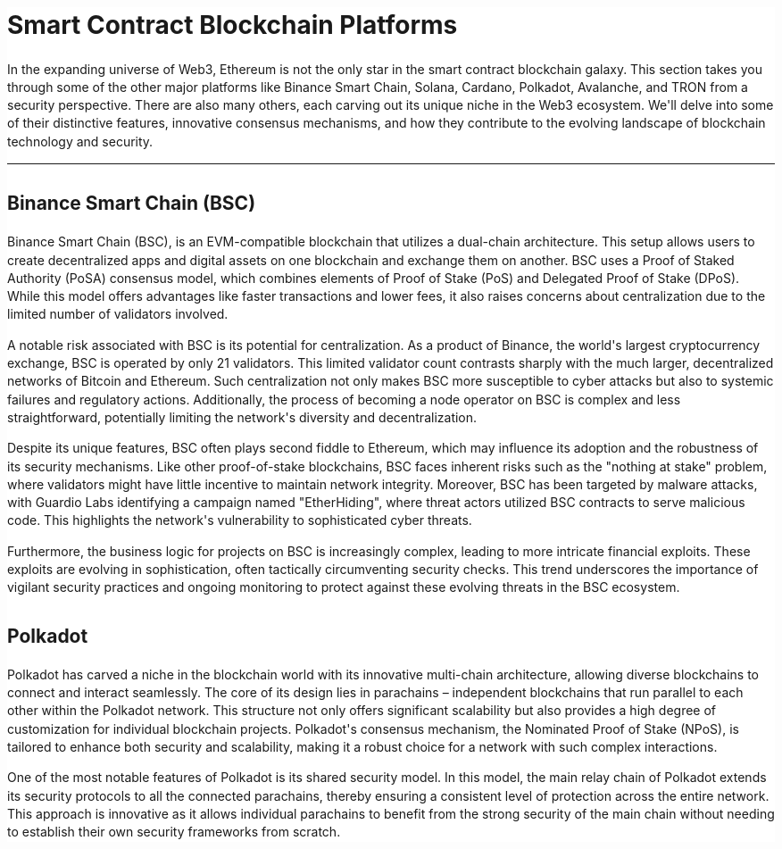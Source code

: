 # Smart Contract Blockchain Platforms

In the expanding universe of Web3, Ethereum is not the only star in the smart contract blockchain galaxy. This section takes you through some of the other major platforms like Binance Smart Chain, Solana, Cardano, Polkadot, Avalanche, and TRON from a security perspective.  There are also many others, each carving out its unique niche in the Web3 ecosystem. We'll delve into some of their distinctive features, innovative consensus mechanisms, and how they contribute to the evolving landscape of blockchain technology and security.

***

## Binance Smart Chain (BSC)

Binance Smart Chain (BSC), is an EVM-compatible blockchain that utilizes a dual-chain architecture. This setup allows users to create decentralized apps and digital assets on one blockchain and exchange them on another. BSC uses a Proof of Staked Authority (PoSA) consensus model, which combines elements of Proof of Stake (PoS) and Delegated Proof of Stake (DPoS). While this model offers advantages like faster transactions and lower fees, it also raises concerns about centralization due to the limited number of validators involved.

A notable risk associated with BSC is its potential for centralization. As a product of Binance, the world's largest cryptocurrency exchange, BSC is operated by only 21 validators. This limited validator count contrasts sharply with the much larger, decentralized networks of Bitcoin and Ethereum. Such centralization not only makes BSC more susceptible to cyber attacks but also to systemic failures and regulatory actions. Additionally, the process of becoming a node operator on BSC is complex and less straightforward, potentially limiting the network's diversity and decentralization.

Despite its unique features, BSC often plays second fiddle to Ethereum, which may influence its adoption and the robustness of its security mechanisms. Like other proof-of-stake blockchains, BSC faces inherent risks such as the "nothing at stake" problem, where validators might have little incentive to maintain network integrity. Moreover, BSC has been targeted by malware attacks, with Guardio Labs identifying a campaign named "EtherHiding", where threat actors utilized BSC contracts to serve malicious code. This highlights the network's vulnerability to sophisticated cyber threats.

Furthermore, the business logic for projects on BSC is increasingly complex, leading to more intricate financial exploits. These exploits are evolving in sophistication, often tactically circumventing security checks. This trend underscores the importance of vigilant security practices and ongoing monitoring to protect against these evolving threats in the BSC ecosystem.

## Polkadot

Polkadot has carved a niche in the blockchain world with its innovative multi-chain architecture, allowing diverse blockchains to connect and interact seamlessly. The core of its design lies in parachains – independent blockchains that run parallel to each other within the Polkadot network. This structure not only offers significant scalability but also provides a high degree of customization for individual blockchain projects. Polkadot's consensus mechanism, the Nominated Proof of Stake (NPoS), is tailored to enhance both security and scalability, making it a robust choice for a network with such complex interactions.

One of the most notable features of Polkadot is its shared security model. In this model, the main relay chain of Polkadot extends its security protocols to all the connected parachains, thereby ensuring a consistent level of protection across the entire network. This approach is innovative as it allows individual parachains to benefit from the strong security of the main chain without needing to establish their own security frameworks from scratch.
